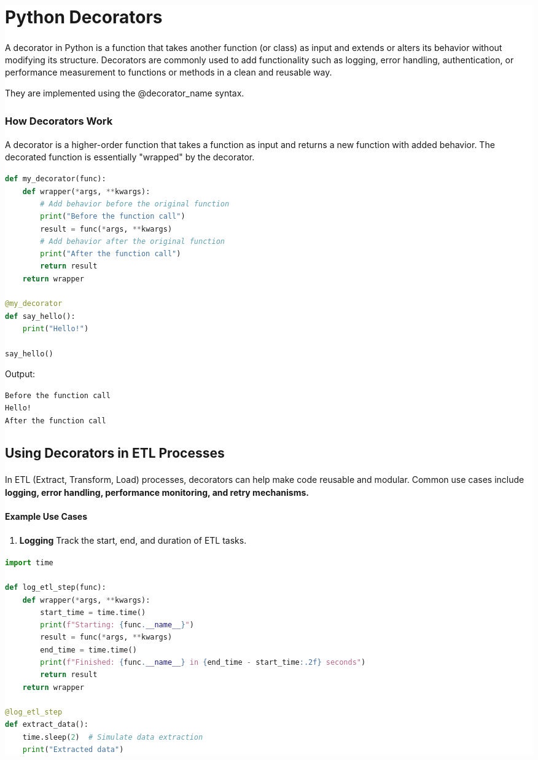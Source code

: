 # Python Decorators

A decorator in Python is a function that takes another function (or class) as input and extends or alters its behavior without modifying its structure. Decorators are commonly used to add functionality such as logging, error handling, authentication, or performance measurement to functions or methods in a clean and reusable way.


They are implemented using the @decorator_name syntax.

### How Decorators Work
A decorator is a higher-order function that takes a function as input and returns a new function with added behavior.
The decorated function is essentially "wrapped" by the decorator.

```python
def my_decorator(func):
    def wrapper(*args, **kwargs):
        # Add behavior before the original function
        print("Before the function call")
        result = func(*args, **kwargs)
        # Add behavior after the original function
        print("After the function call")
        return result
    return wrapper

@my_decorator
def say_hello():
    print("Hello!")

say_hello()
```

Output:
```
Before the function call
Hello!
After the function call
```

## Using Decorators in ETL Processes
In ETL (Extract, Transform, Load) processes, decorators can help make code reusable and modular. Common use cases include **logging, error handling, performance monitoring, and retry mechanisms.**

#### Example Use Cases
1. **Logging** Track the start, end, and duration of ETL tasks.
```python
import time

def log_etl_step(func):
    def wrapper(*args, **kwargs):
        start_time = time.time()
        print(f"Starting: {func.__name__}")
        result = func(*args, **kwargs)
        end_time = time.time()
        print(f"Finished: {func.__name__} in {end_time - start_time:.2f} seconds")
        return result
    return wrapper

@log_etl_step
def extract_data():
    time.sleep(2)  # Simulate data extraction
    print("Extracted data")

```